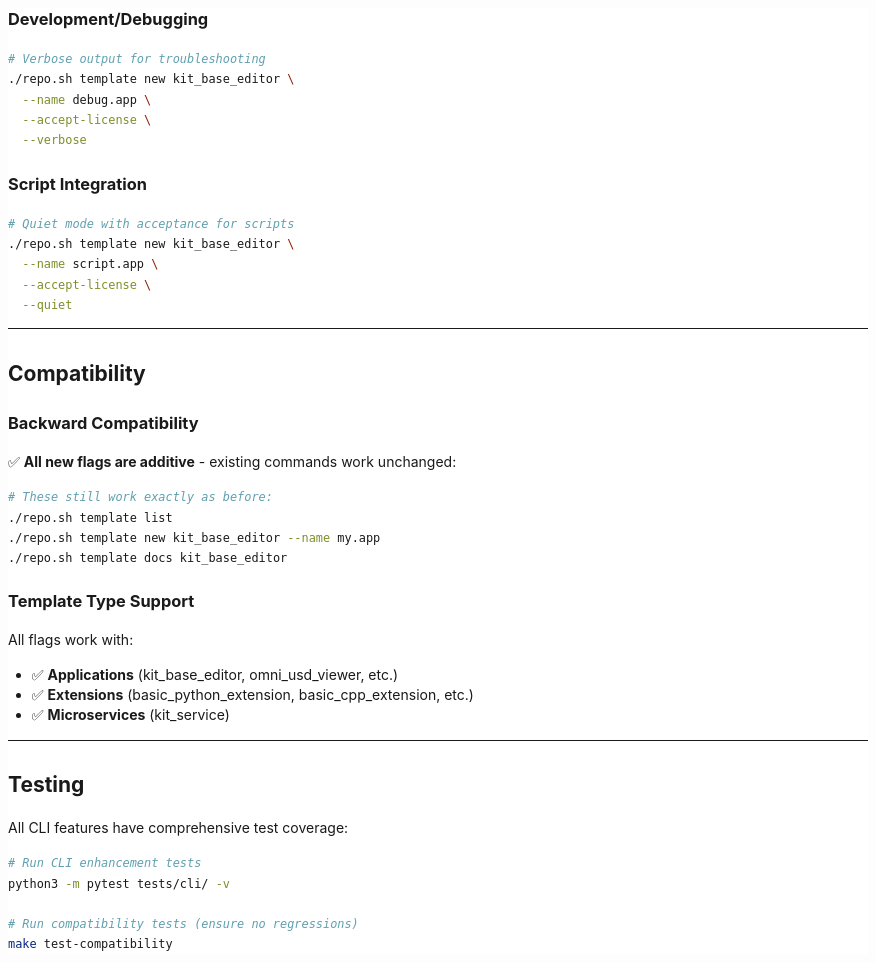 ### Development/Debugging

```bash
# Verbose output for troubleshooting
./repo.sh template new kit_base_editor \
  --name debug.app \
  --accept-license \
  --verbose
```

### Script Integration

```bash
# Quiet mode with acceptance for scripts
./repo.sh template new kit_base_editor \
  --name script.app \
  --accept-license \
  --quiet
```

---

## Compatibility

### Backward Compatibility

✅ **All new flags are additive** - existing commands work unchanged:

```bash
# These still work exactly as before:
./repo.sh template list
./repo.sh template new kit_base_editor --name my.app
./repo.sh template docs kit_base_editor
```

### Template Type Support

All flags work with:
- ✅ **Applications** (kit_base_editor, omni_usd_viewer, etc.)
- ✅ **Extensions** (basic_python_extension, basic_cpp_extension, etc.)
- ✅ **Microservices** (kit_service)

---

## Testing

All CLI features have comprehensive test coverage:

```bash
# Run CLI enhancement tests
python3 -m pytest tests/cli/ -v

# Run compatibility tests (ensure no regressions)
make test-compatibility
```
